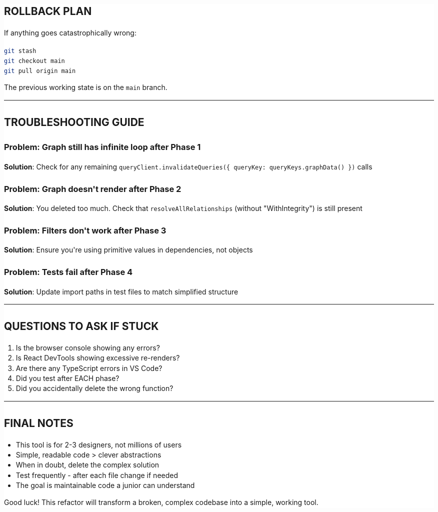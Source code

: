 
## ROLLBACK PLAN

If anything goes catastrophically wrong:
```bash
git stash
git checkout main
git pull origin main
```

The previous working state is on the `main` branch.

---

## TROUBLESHOOTING GUIDE

### Problem: Graph still has infinite loop after Phase 1
**Solution**: Check for any remaining `queryClient.invalidateQueries({ queryKey: queryKeys.graphData() })` calls

### Problem: Graph doesn't render after Phase 2
**Solution**: You deleted too much. Check that `resolveAllRelationships` (without "WithIntegrity") is still present

### Problem: Filters don't work after Phase 3
**Solution**: Ensure you're using primitive values in dependencies, not objects

### Problem: Tests fail after Phase 4
**Solution**: Update import paths in test files to match simplified structure

---

## QUESTIONS TO ASK IF STUCK

1. Is the browser console showing any errors?
2. Is React DevTools showing excessive re-renders?
3. Are there any TypeScript errors in VS Code?
4. Did you test after EACH phase?
5. Did you accidentally delete the wrong function?

---

## FINAL NOTES

- This tool is for 2-3 designers, not millions of users
- Simple, readable code > clever abstractions
- When in doubt, delete the complex solution
- Test frequently - after each file change if needed
- The goal is maintainable code a junior can understand

Good luck! This refactor will transform a broken, complex codebase into a simple, working tool.